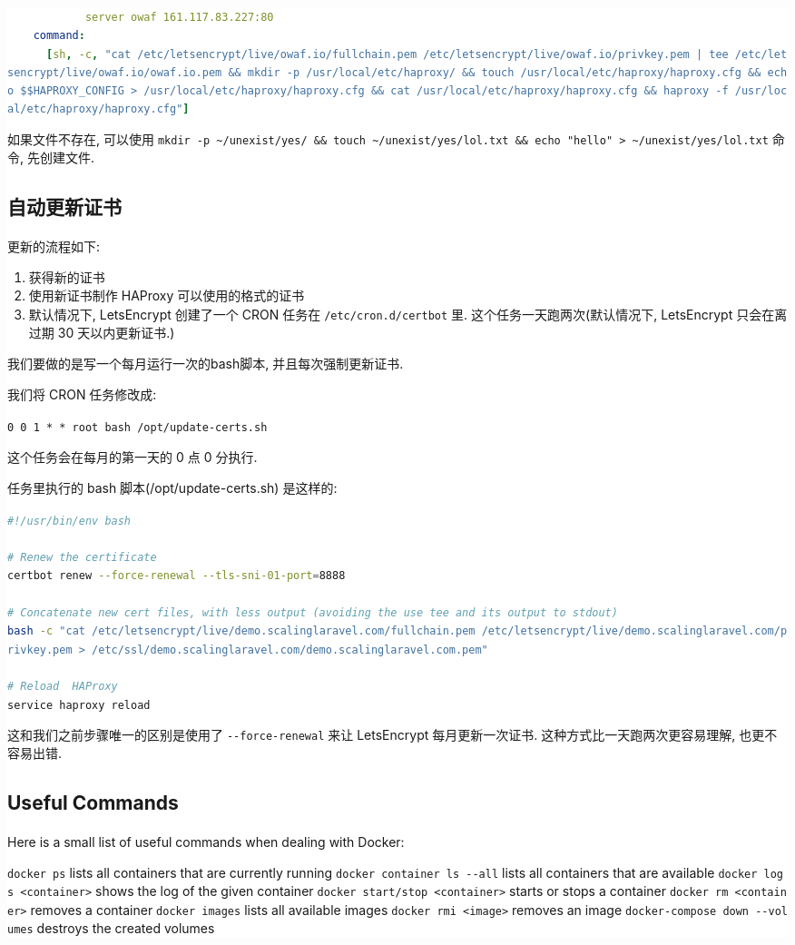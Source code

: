 ```yaml
            server owaf 161.117.83.227:80
    command:
      [sh, -c, "cat /etc/letsencrypt/live/owaf.io/fullchain.pem /etc/letsencrypt/live/owaf.io/privkey.pem | tee /etc/letsencrypt/live/owaf.io/owaf.io.pem && mkdir -p /usr/local/etc/haproxy/ && touch /usr/local/etc/haproxy/haproxy.cfg && echo $$HAPROXY_CONFIG > /usr/local/etc/haproxy/haproxy.cfg && cat /usr/local/etc/haproxy/haproxy.cfg && haproxy -f /usr/local/etc/haproxy/haproxy.cfg"]
```

如果文件不存在, 可以使用 `mkdir -p ~/unexist/yes/ && touch ~/unexist/yes/lol.txt && echo "hello" > ~/unexist/yes/lol.txt` 命令, 先创建文件.

## 自动更新证书

更新的流程如下:

1. 获得新的证书
2. 使用新证书制作 HAProxy 可以使用的格式的证书
3. 默认情况下, LetsEncrypt 创建了一个 CRON 任务在 `/etc/cron.d/certbot` 里. 这个任务一天跑两次(默认情况下, LetsEncrypt 只会在离过期 30 天以内更新证书.)

我们要做的是写一个每月运行一次的bash脚本, 并且每次强制更新证书.

我们将 CRON 任务修改成:

```
0 0 1 * * root bash /opt/update-certs.sh
```

这个任务会在每月的第一天的 0 点 0 分执行.

任务里执行的 bash 脚本(/opt/update-certs.sh) 是这样的:

```bash
#!/usr/bin/env bash

# Renew the certificate
certbot renew --force-renewal --tls-sni-01-port=8888

# Concatenate new cert files, with less output (avoiding the use tee and its output to stdout)
bash -c "cat /etc/letsencrypt/live/demo.scalinglaravel.com/fullchain.pem /etc/letsencrypt/live/demo.scalinglaravel.com/privkey.pem > /etc/ssl/demo.scalinglaravel.com/demo.scalinglaravel.com.pem"

# Reload  HAProxy
service haproxy reload
```

这和我们之前步骤唯一的区别是使用了 `--force-renewal` 来让 LetsEncrypt 每月更新一次证书. 这种方式比一天跑两次更容易理解, 也更不容易出错.



## Useful Commands

Here is a small list of useful commands when dealing with Docker:

`docker ps` lists all containers that are currently running
`docker container ls --all` lists all containers that are available
`docker logs <container>` shows the log of the given container
`docker start/stop <container>` starts or stops a container
`docker rm <container>` removes a container
`docker images` lists all available images
`docker rmi <image>` removes an image
`docker-compose down --volumes` destroys the created volumes
